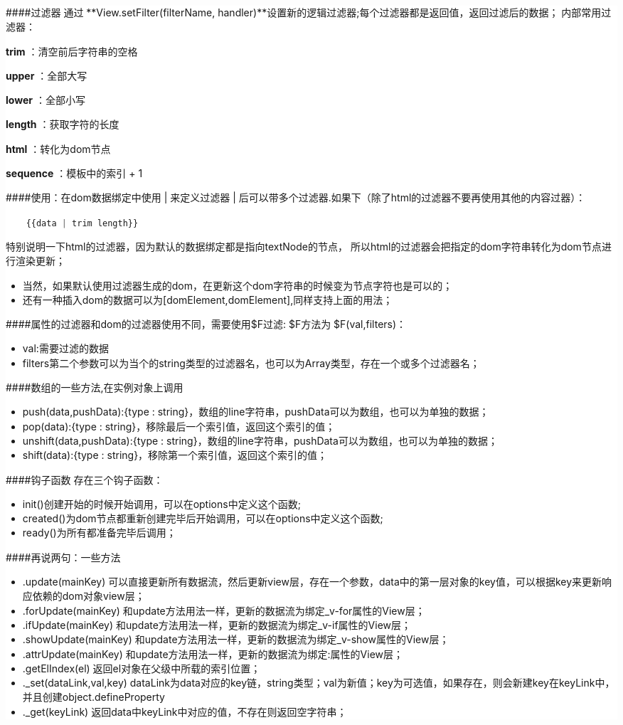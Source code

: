 
####过滤器
通过 **View.setFilter(filterName, handler)**设置新的逻辑过滤器;每个过滤器都是返回值，返回过滤后的数据；
内部常用过滤器：

**trim** ：清空前后字符串的空格

**upper** ：全部大写

**lower** ：全部小写

**length** ：获取字符的长度

**html** ：转化为dom节点

**sequence** ：模板中的索引 + 1

####使用：在dom数据绑定中使用 | 来定义过滤器
| 后可以带多个过滤器.如果下（除了html的过滤器不要再使用其他的内容过器）：

```javascript
	{{data | trim length}}
```
 
特别说明一下html的过滤器，因为默认的数据绑定都是指向textNode的节点，
所以html的过滤器会把指定的dom字符串转化为dom节点进行渲染更新；

+ 当然，如果默认使用过滤器生成的dom，在更新这个dom字符串的时候变为节点字符也是可以的；
+ 还有一种插入dom的数据可以为[domElement,domElement],同样支持上面的用法；

####属性的过滤器和dom的过滤器使用不同，需要使用$F过滤:
$F方法为	$F(val,filters)：
+ val:需要过滤的数据
+ filters第二个参数可以为当个的string类型的过滤器名，也可以为Array类型，存在一个或多个过滤器名；



####数组的一些方法,在实例对象上调用
+ push(data,pushData):{type : string}，数组的line字符串，pushData可以为数组，也可以为单独的数据；
+ pop(data):{type : string}，移除最后一个索引值，返回这个索引的值；
+ unshift(data,pushData):{type : string}，数组的line字符串，pushData可以为数组，也可以为单独的数据；
+ shift(data):{type : string}，移除第一个索引值，返回这个索引的值；

####钩子函数
存在三个钩子函数：
+ init()创建开始的时候开始调用，可以在options中定义这个函数;
+ created()为dom节点都重新创建完毕后开始调用，可以在options中定义这个函数;
+ ready()为所有都准备完毕后调用；

####再说两句：一些方法
+ .update(mainKey) 可以直接更新所有数据流，然后更新view层，存在一个参数，data中的第一层对象的key值，可以根据key来更新响应依赖的dom对象view层；
+ .forUpdate(mainKey) 和update方法用法一样，更新的数据流为绑定_v-for属性的View层；
+ .ifUpdate(mainKey) 和update方法用法一样，更新的数据流为绑定_v-if属性的View层；
+ .showUpdate(mainKey) 和update方法用法一样，更新的数据流为绑定_v-show属性的View层；
+ .attrUpdate(mainKey) 和update方法用法一样，更新的数据流为绑定:属性的View层；
+ .getElIndex(el) 返回el对象在父级中所载的索引位置；
+ .\_set(dataLink,val,key) dataLink为data对应的key链，string类型；val为新值；key为可选值，如果存在，则会新建key在keyLink中，并且创建object.defineProperty
+ .\_get(keyLink) 返回data中keyLink中对应的值，不存在则返回空字符串；








	

	
	

